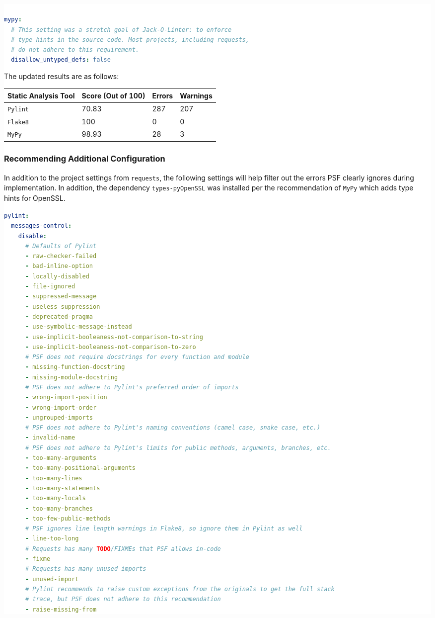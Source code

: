 ```yaml

mypy:
  # This setting was a stretch goal of Jack-O-Linter: to enforce
  # type hints in the source code. Most projects, including requests,
  # do not adhere to this requirement.
  disallow_untyped_defs: false
```

The updated results are as follows:

| Static Analysis Tool | Score (Out of 100) | Errors | Warnings |
| -------------------- | ------------------ | ------ | -------- |
| `Pylint` | 70.83 | 287 | 207 |
| `Flake8` | 100| 0 | 0 |
| `MyPy` | 98.93 | 28 | 3 |

### Recommending Additional Configuration

In addition to the project settings from `requests`, the following settings will help filter out the errors PSF clearly ignores during implementation. In addition, the dependency `types-pyOpenSSL` was installed per the recommendation of `MyPy` which adds type hints for OpenSSL.

```yaml
pylint:
  messages-control:
    disable:
      # Defaults of Pylint
      - raw-checker-failed
      - bad-inline-option
      - locally-disabled
      - file-ignored
      - suppressed-message
      - useless-suppression
      - deprecated-pragma
      - use-symbolic-message-instead
      - use-implicit-booleaness-not-comparison-to-string
      - use-implicit-booleaness-not-comparison-to-zero
      # PSF does not require docstrings for every function and module
      - missing-function-docstring
      - missing-module-docstring
      # PSF does not adhere to Pylint's preferred order of imports
      - wrong-import-position
      - wrong-import-order
      - ungrouped-imports
      # PSF does not adhere to Pylint's naming conventions (camel case, snake case, etc.)
      - invalid-name
      # PSF does not adhere to Pylint's limits for public methods, arguments, branches, etc.
      - too-many-arguments
      - too-many-positional-arguments
      - too-many-lines
      - too-many-statements
      - too-many-locals
      - too-many-branches
      - too-few-public-methods
      # PSF ignores line length warnings in Flake8, so ignore them in Pylint as well
      - line-too-long
      # Requests has many TODO/FIXMEs that PSF allows in-code
      - fixme
      # Requests has many unused imports
      - unused-import
      # Pylint recommends to raise custom exceptions from the originals to get the full stack
      # trace, but PSF does not adhere to this recommendation
      - raise-missing-from
```